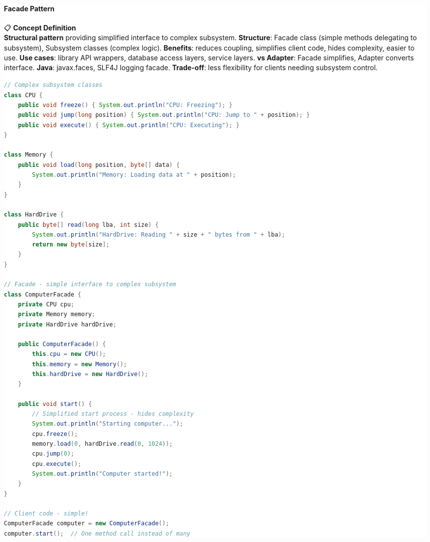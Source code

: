 #### Facade Pattern

<div class="concept-section definition">

📋 **Concept Definition**  
**Structural pattern** providing simplified interface to complex subsystem. **Structure**: Facade class (simple methods delegating to subsystem), Subsystem classes (complex logic). **Benefits**: reduces coupling, simplifies client code, hides complexity, easier to use. **Use cases**: library API wrappers, database access layers, service layers. **vs Adapter**: Facade simplifies, Adapter converts interface. **Java**: javax.faces, SLF4J logging facade. **Trade-off**: less flexibility for clients needing subsystem control.

</div>

```java
// Complex subsystem classes
class CPU {
    public void freeze() { System.out.println("CPU: Freezing"); }
    public void jump(long position) { System.out.println("CPU: Jump to " + position); }
    public void execute() { System.out.println("CPU: Executing"); }
}

class Memory {
    public void load(long position, byte[] data) {
        System.out.println("Memory: Loading data at " + position);
    }
}

class HardDrive {
    public byte[] read(long lba, int size) {
        System.out.println("HardDrive: Reading " + size + " bytes from " + lba);
        return new byte[size];
    }
}

// Facade - simple interface to complex subsystem
class ComputerFacade {
    private CPU cpu;
    private Memory memory;
    private HardDrive hardDrive;
    
    public ComputerFacade() {
        this.cpu = new CPU();
        this.memory = new Memory();
        this.hardDrive = new HardDrive();
    }
    
    public void start() {
        // Simplified start process - hides complexity
        System.out.println("Starting computer...");
        cpu.freeze();
        memory.load(0, hardDrive.read(0, 1024));
        cpu.jump(0);
        cpu.execute();
        System.out.println("Computer started!");
    }
}

// Client code - simple!
ComputerFacade computer = new ComputerFacade();
computer.start();  // One method call instead of many
```
